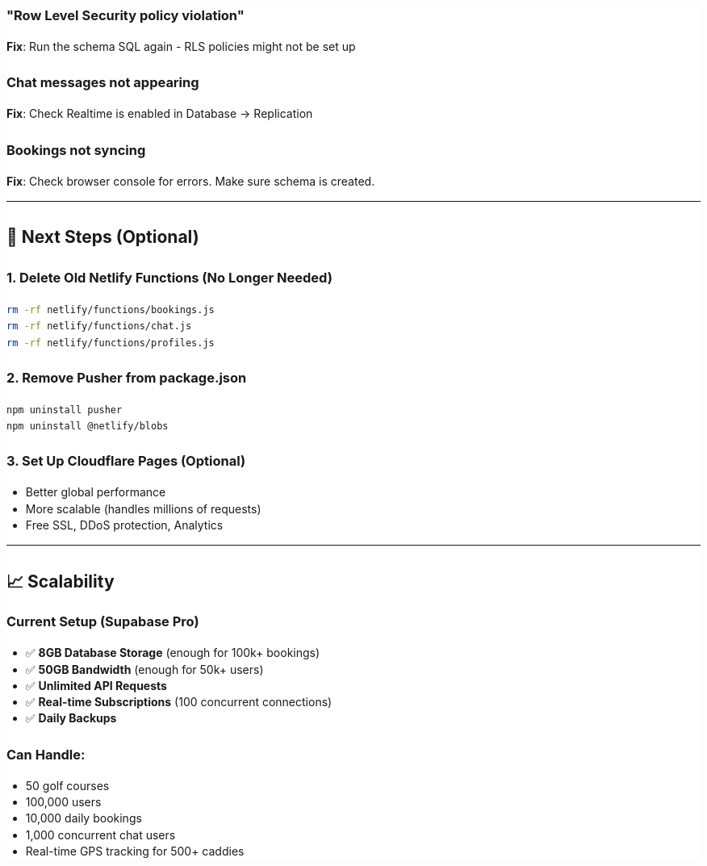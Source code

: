 ### "Row Level Security policy violation"
**Fix**: Run the schema SQL again - RLS policies might not be set up

### Chat messages not appearing
**Fix**: Check Realtime is enabled in Database → Replication

### Bookings not syncing
**Fix**: Check browser console for errors. Make sure schema is created.

---

## 🎯 Next Steps (Optional)

### 1. Delete Old Netlify Functions (No Longer Needed)
```bash
rm -rf netlify/functions/bookings.js
rm -rf netlify/functions/chat.js
rm -rf netlify/functions/profiles.js
```

### 2. Remove Pusher from package.json
```bash
npm uninstall pusher
npm uninstall @netlify/blobs
```

### 3. Set Up Cloudflare Pages (Optional)
- Better global performance
- More scalable (handles millions of requests)
- Free SSL, DDoS protection, Analytics

---

## 📈 Scalability

### Current Setup (Supabase Pro)
- ✅ **8GB Database Storage** (enough for 100k+ bookings)
- ✅ **50GB Bandwidth** (enough for 50k+ users)
- ✅ **Unlimited API Requests**
- ✅ **Real-time Subscriptions** (100 concurrent connections)
- ✅ **Daily Backups**

### Can Handle:
- 50 golf courses
- 100,000 users
- 10,000 daily bookings
- 1,000 concurrent chat users
- Real-time GPS tracking for 500+ caddies
